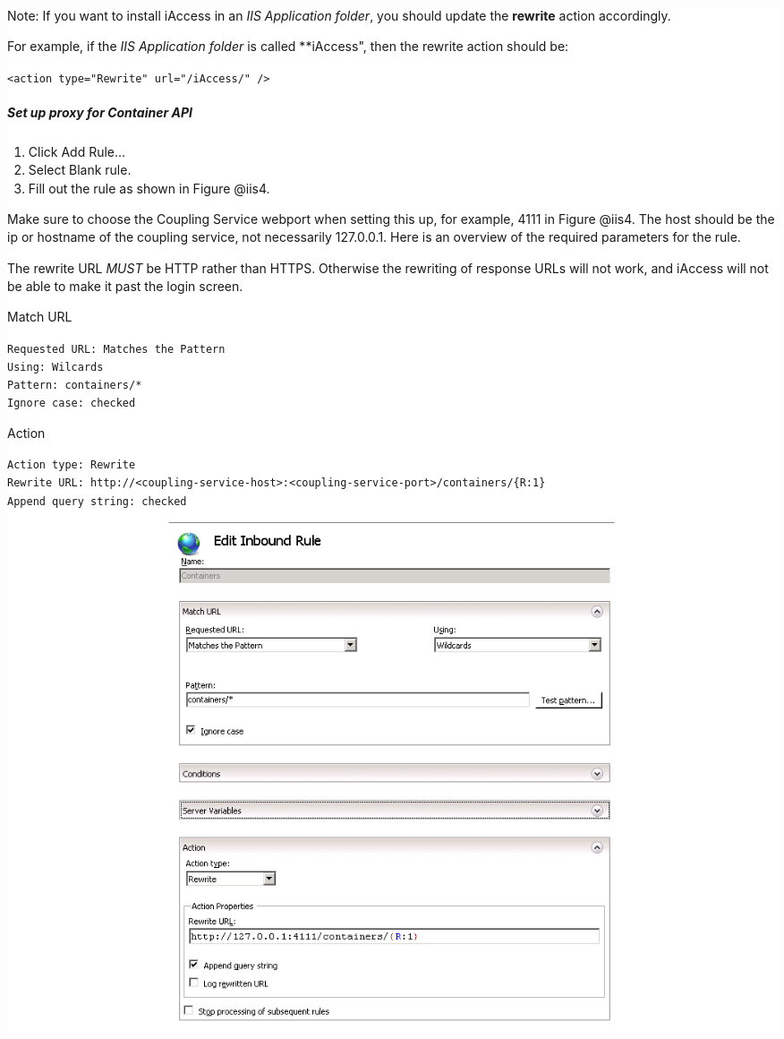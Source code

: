 Note: If you want to install iAccess in an *IIS Application folder*, you should update the **rewrite** action accordingly.

For example, if the *IIS Application folder* is called **iAccess", then the rewrite action should be:

    <action type="Rewrite" url="/iAccess/" />

##### Set up proxy for Container API

1. Click Add Rule...
2. Select Blank rule.
3. Fill out the rule as shown in Figure @iis4.

Make sure to choose the Coupling Service webport when setting this up, for example, 4111 in Figure @iis4. The host should be the ip or hostname of the coupling service, not necessarily 127.0.0.1. Here is an overview of the required parameters for the rule.

The rewrite URL *MUST* be HTTP rather than HTTPS. Otherwise the rewriting of response URLs will not work, and iAccess will not be able to make it past the login screen.

Match URL

    Requested URL: Matches the Pattern
    Using: Wilcards
    Pattern: containers/*
    Ignore case: checked

Action

    Action type: Rewrite
    Rewrite URL: http://<coupling-service-host>:<coupling-service-port>/containers/{R:1}
    Append query string: checked

![Figure @iis4: Container API](images/iis4-1024x671.png "Container API")
